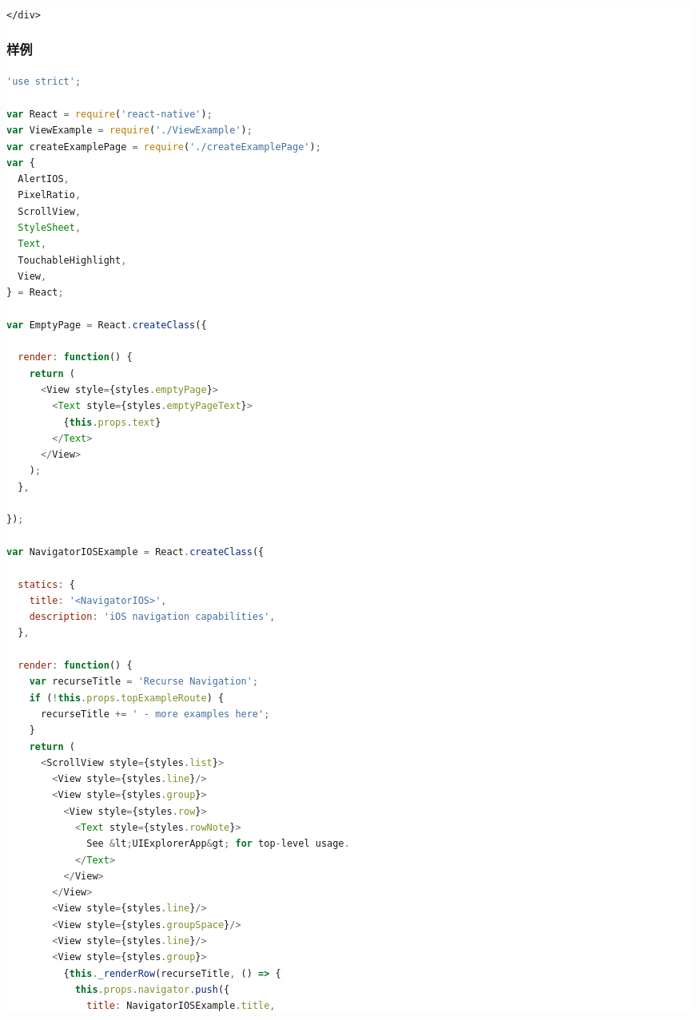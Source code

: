 	</div>
</div>

### 样例

```javascript
'use strict';

var React = require('react-native');
var ViewExample = require('./ViewExample');
var createExamplePage = require('./createExamplePage');
var {
  AlertIOS,
  PixelRatio,
  ScrollView,
  StyleSheet,
  Text,
  TouchableHighlight,
  View,
} = React;

var EmptyPage = React.createClass({

  render: function() {
    return (
      <View style={styles.emptyPage}>
        <Text style={styles.emptyPageText}>
          {this.props.text}
        </Text>
      </View>
    );
  },

});

var NavigatorIOSExample = React.createClass({

  statics: {
    title: '<NavigatorIOS>',
    description: 'iOS navigation capabilities',
  },

  render: function() {
    var recurseTitle = 'Recurse Navigation';
    if (!this.props.topExampleRoute) {
      recurseTitle += ' - more examples here';
    }
    return (
      <ScrollView style={styles.list}>
        <View style={styles.line}/>
        <View style={styles.group}>
          <View style={styles.row}>
            <Text style={styles.rowNote}>
              See &lt;UIExplorerApp&gt; for top-level usage.
            </Text>
          </View>
        </View>
        <View style={styles.line}/>
        <View style={styles.groupSpace}/>
        <View style={styles.line}/>
        <View style={styles.group}>
          {this._renderRow(recurseTitle, () => {
            this.props.navigator.push({
              title: NavigatorIOSExample.title,
```